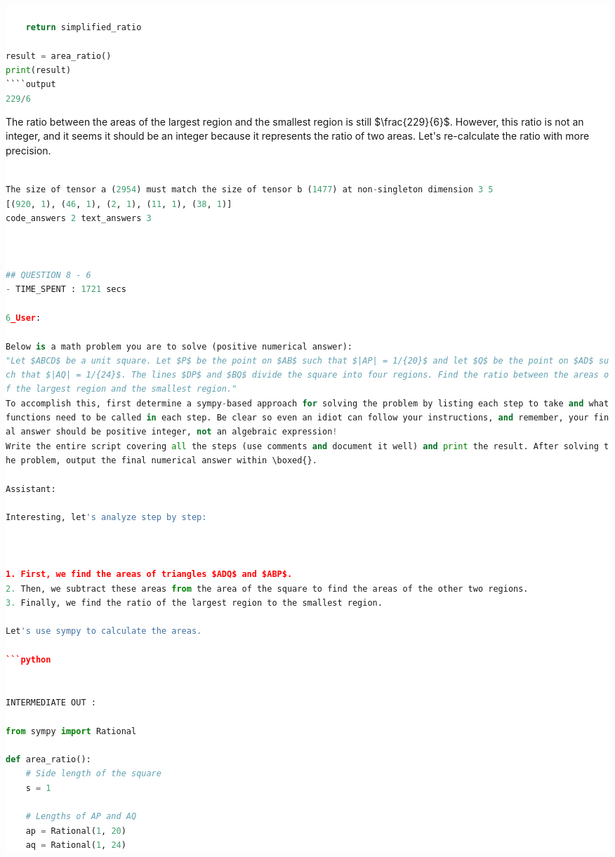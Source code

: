 ```python

    return simplified_ratio

result = area_ratio()
print(result)
````output
229/6
```
The ratio between the areas of the largest region and the smallest region is still $\frac{229}{6}$. However, this ratio is not an integer, and it seems it should be an integer because it represents the ratio of two areas. Let's re-calculate the ratio with more precision.

```python

The size of tensor a (2954) must match the size of tensor b (1477) at non-singleton dimension 3 5
[(920, 1), (46, 1), (2, 1), (11, 1), (38, 1)]
code_answers 2 text_answers 3



## QUESTION 8 - 6 
- TIME_SPENT : 1721 secs

6_User:

Below is a math problem you are to solve (positive numerical answer):
"Let $ABCD$ be a unit square. Let $P$ be the point on $AB$ such that $|AP| = 1/{20}$ and let $Q$ be the point on $AD$ such that $|AQ| = 1/{24}$. The lines $DP$ and $BQ$ divide the square into four regions. Find the ratio between the areas of the largest region and the smallest region."
To accomplish this, first determine a sympy-based approach for solving the problem by listing each step to take and what functions need to be called in each step. Be clear so even an idiot can follow your instructions, and remember, your final answer should be positive integer, not an algebraic expression!
Write the entire script covering all the steps (use comments and document it well) and print the result. After solving the problem, output the final numerical answer within \boxed{}.

Assistant: 

Interesting, let's analyze step by step:



1. First, we find the areas of triangles $ADQ$ and $ABP$.
2. Then, we subtract these areas from the area of the square to find the areas of the other two regions.
3. Finally, we find the ratio of the largest region to the smallest region.

Let's use sympy to calculate the areas.

```python


INTERMEDIATE OUT :

from sympy import Rational

def area_ratio():
    # Side length of the square
    s = 1

    # Lengths of AP and AQ
    ap = Rational(1, 20)
    aq = Rational(1, 24)

```